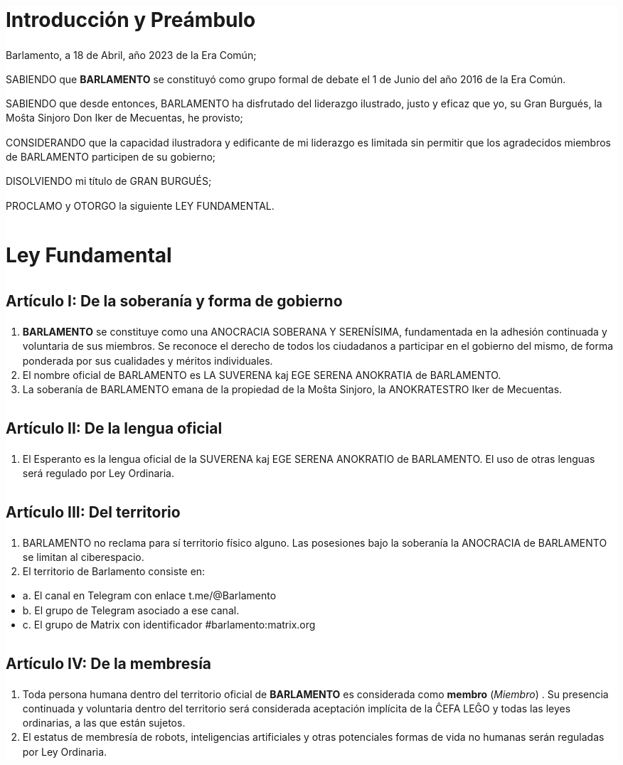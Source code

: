 # Introducción y Preámbulo

Barlamento, a 18 de Abril, año 2023 de la Era Común;

SABIENDO que **BARLAMENTO** se constituyó como grupo formal de debate el 1 de Junio del año 2016 de la Era Común.

SABIENDO que desde entonces, BARLAMENTO ha disfrutado del liderazgo ilustrado, justo y eficaz que yo, su Gran Burgués, la Moŝta Sinjoro Don Iker de Mecuentas, he provisto;

CONSIDERANDO que la capacidad ilustradora y edificante de mi liderazgo es limitada sin permitir que los agradecidos miembros de BARLAMENTO participen de su gobierno;

DISOLVIENDO mi título de GRAN BURGUÉS;

PROCLAMO y OTORGO la siguiente LEY FUNDAMENTAL.

# Ley Fundamental

## Artículo I: De la soberanía y forma de gobierno

1. **BARLAMENTO** se constituye como una ANOCRACIA SOBERANA Y SERENÍSIMA, fundamentada en la adhesión continuada y voluntaria de sus miembros. Se reconoce el derecho de todos los ciudadanos a participar en el gobierno del mismo, de forma ponderada por sus cualidades y méritos individuales.
2. El nombre oficial de BARLAMENTO es LA SUVERENA kaj EGE SERENA ANOKRATIA de BARLAMENTO.
3. La soberanía de BARLAMENTO emana de la propiedad de la Moŝta Sinjoro, la ANOKRATESTRO Iker de Mecuentas.

## Artículo II: De la lengua oficial

1. El Esperanto es la lengua oficial de la SUVERENA kaj EGE SERENA ANOKRATIO de BARLAMENTO. El uso de otras lenguas será regulado por Ley Ordinaria.

## Artículo III: Del territorio

1. BARLAMENTO no reclama para sí territorio físico alguno. Las posesiones bajo la soberanía la ANOCRACIA de BARLAMENTO se limitan al ciberespacio.
2. El territorio de Barlamento consiste en:

* a. El canal en Telegram con enlace t.me/@Barlamento
* b. El grupo de Telegram asociado a ese canal.
* c. El grupo de Matrix con identificador #barlamento:matrix.org

## Artículo IV: De la membresía

1. Toda persona humana dentro del territorio oficial de **BARLAMENTO** es considerada como **membro** (_Miembro_) . Su presencia continuada y voluntaria dentro del territorio será considerada aceptación implícita de la ĈEFA LEĜO y todas las leyes ordinarias, a las que están sujetos.
2. El estatus de membresía de robots, inteligencias artificiales y otras potenciales formas de vida no humanas serán reguladas por Ley Ordinaria.
